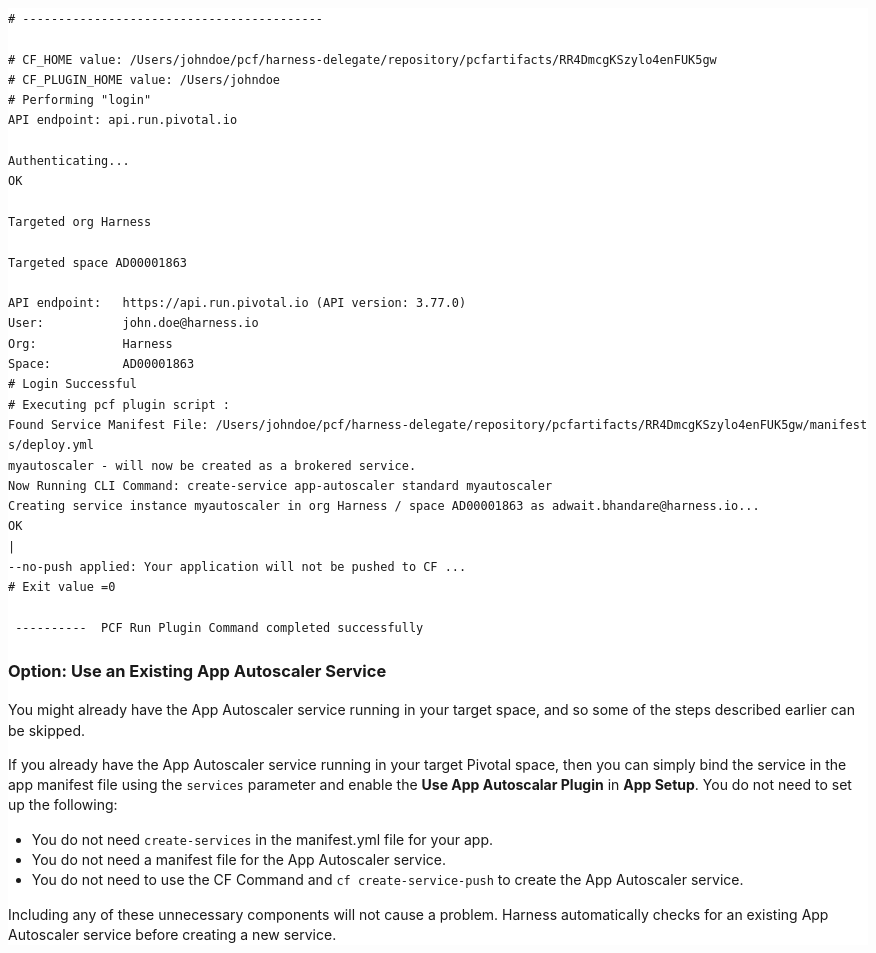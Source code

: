
```
# ------------------------------------------   
  
# CF_HOME value: /Users/johndoe/pcf/harness-delegate/repository/pcfartifacts/RR4DmcgKSzylo4enFUK5gw  
# CF_PLUGIN_HOME value: /Users/johndoe  
# Performing "login"  
API endpoint: api.run.pivotal.io  
  
Authenticating...  
OK  
  
Targeted org Harness  
  
Targeted space AD00001863  
  
API endpoint:   https://api.run.pivotal.io (API version: 3.77.0)  
User:           john.doe@harness.io  
Org:            Harness  
Space:          AD00001863  
# Login Successful  
# Executing pcf plugin script :  
Found Service Manifest File: /Users/johndoe/pcf/harness-delegate/repository/pcfartifacts/RR4DmcgKSzylo4enFUK5gw/manifests/deploy.yml  
myautoscaler - will now be created as a brokered service.  
Now Running CLI Command: create-service app-autoscaler standard myautoscaler  
Creating service instance myautoscaler in org Harness / space AD00001863 as adwait.bhandare@harness.io...  
OK  
|  
--no-push applied: Your application will not be pushed to CF ...  
# Exit value =0  
  
 ----------  PCF Run Plugin Command completed successfully
```
### Option: Use an Existing App Autoscaler Service

You might already have the App Autoscaler service running in your target space, and so some of the steps described earlier can be skipped.

If you already have the App Autoscaler service running in your target Pivotal space, then you can simply bind the service in the app manifest file using the `services` parameter and enable the **Use App Autoscalar Plugin** in **App Setup**. You do not need to set up the following:

* You do not need `create-services` in the manifest.yml file for your app.
* You do not need a manifest file for the App Autoscaler service.
* You do not need to use the CF Command and `cf create-service-push` to create the App Autoscaler service.

Including any of these unnecessary components will not cause a problem. Harness automatically checks for an existing App Autoscaler service before creating a new service.

